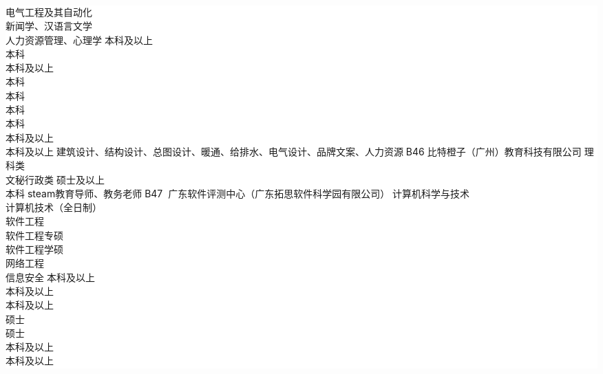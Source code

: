 电气工程及其自动化<br />
新闻学、汉语言文学<br />
人力资源管理、心理学
			</td>
			<td class="xl80" width="344">
				本科及以上<br />
本科<br />
本科及以上<br />
本科<br />
本科<br />
本科<br />
本科<br />
本科及以上<br />
本科及以上
			</td>
			<td class="xl80" width="344">
				建筑设计、结构设计、总图设计、暖通、给排水、电气设计、品牌文案、人力资源
			</td>
		</tr>
		<tr>
			<td class="xl82" width="344" height="188">
				B46
			</td>
			<td class="xl80" width="344">
				比特橙子（广州）教育科技有限公司
			</td>
			<td class="xl80" width="344">
				理科类<br />
文秘行政类
			</td>
			<td class="xl80" width="344">
				硕士及以上<br />
本科
			</td>
			<td class="xl80" width="344">
				steam教育导师、教务老师
			</td>
		</tr>
		<tr>
			<td class="xl82" width="344" height="188">
				B47
			</td>
			<td class="xl85" width="344">
				&nbsp;广东软件评测中心（广东拓思软件科学园有限公司）
			</td>
			<td class="xl80" width="344">
				计算机科学与技术<br />
计算机技术（全日制）<br />
软件工程<br />
软件工程专硕<br />
软件工程学硕<br />
网络工程<br />
信息安全
			</td>
			<td class="xl80" width="344">
				本科及以上<br />
本科及以上<br />
本科及以上<br />
硕士<br />
硕士<br />
本科及以上<br />
本科及以上
			</td>
			<td class="xl80" width="344">